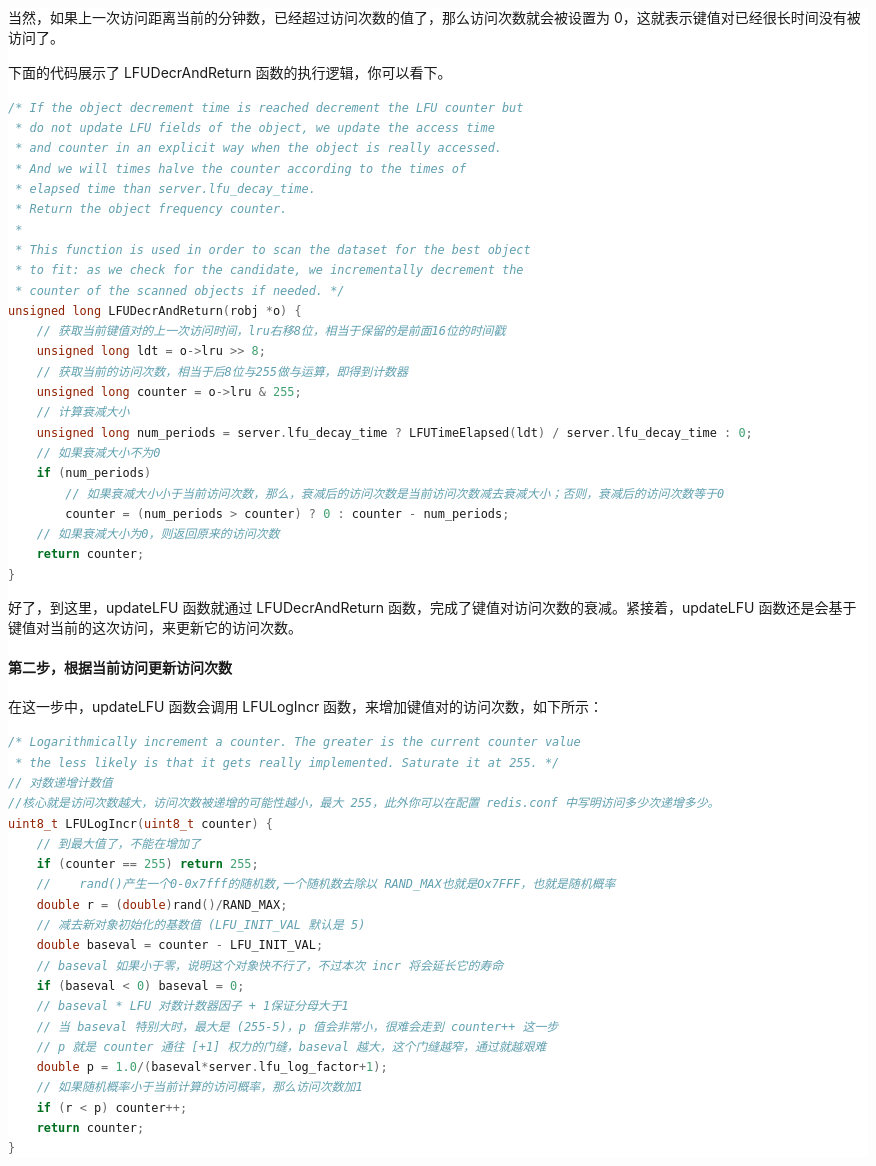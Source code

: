 当然，如果上一次访问距离当前的分钟数，已经超过访问次数的值了，那么访问次数就会被设置为 0，这就表示键值对已经很长时间没有被访问了。

下面的代码展示了 LFUDecrAndReturn 函数的执行逻辑，你可以看下。

```c
/* If the object decrement time is reached decrement the LFU counter but
 * do not update LFU fields of the object, we update the access time
 * and counter in an explicit way when the object is really accessed.
 * And we will times halve the counter according to the times of
 * elapsed time than server.lfu_decay_time.
 * Return the object frequency counter.
 *
 * This function is used in order to scan the dataset for the best object
 * to fit: as we check for the candidate, we incrementally decrement the
 * counter of the scanned objects if needed. */
unsigned long LFUDecrAndReturn(robj *o) {
    // 获取当前键值对的上一次访问时间，lru右移8位，相当于保留的是前面16位的时间戳
    unsigned long ldt = o->lru >> 8;
    // 获取当前的访问次数，相当于后8位与255做与运算，即得到计数器
    unsigned long counter = o->lru & 255;
    // 计算衰减大小
    unsigned long num_periods = server.lfu_decay_time ? LFUTimeElapsed(ldt) / server.lfu_decay_time : 0;
    // 如果衰减大小不为0
    if (num_periods)
        // 如果衰减大小小于当前访问次数，那么，衰减后的访问次数是当前访问次数减去衰减大小；否则，衰减后的访问次数等于0
        counter = (num_periods > counter) ? 0 : counter - num_periods;
    // 如果衰减大小为0，则返回原来的访问次数
    return counter;
}	
```

好了，到这里，updateLFU 函数就通过 LFUDecrAndReturn 函数，完成了键值对访问次数的衰减。紧接着，updateLFU 函数还是会基于键值对当前的这次访问，来更新它的访问次数。

#### 第二步，根据当前访问更新访问次数

在这一步中，updateLFU 函数会调用 LFULogIncr 函数，来增加键值对的访问次数，如下所示：

```c
/* Logarithmically increment a counter. The greater is the current counter value
 * the less likely is that it gets really implemented. Saturate it at 255. */
// 对数递增计数值
//核心就是访问次数越大，访问次数被递增的可能性越小，最大 255，此外你可以在配置 redis.conf 中写明访问多少次递增多少。
uint8_t LFULogIncr(uint8_t counter) {
    // 到最大值了，不能在增加了
    if (counter == 255) return 255;
    //    rand()产生一个0-0x7fff的随机数,一个随机数去除以 RAND_MAX也就是Ox7FFF，也就是随机概率
    double r = (double)rand()/RAND_MAX;
    // 减去新对象初始化的基数值 (LFU_INIT_VAL 默认是 5)
    double baseval = counter - LFU_INIT_VAL;
    // baseval 如果小于零，说明这个对象快不行了，不过本次 incr 将会延长它的寿命
    if (baseval < 0) baseval = 0;
    // baseval * LFU 对数计数器因子 + 1保证分母大于1
    // 当 baseval 特别大时，最大是 (255-5)，p 值会非常小，很难会走到 counter++ 这一步
    // p 就是 counter 通往 [+1] 权力的门缝，baseval 越大，这个门缝越窄，通过就越艰难
    double p = 1.0/(baseval*server.lfu_log_factor+1);
    // 如果随机概率小于当前计算的访问概率，那么访问次数加1
    if (r < p) counter++;
    return counter;
}
```
